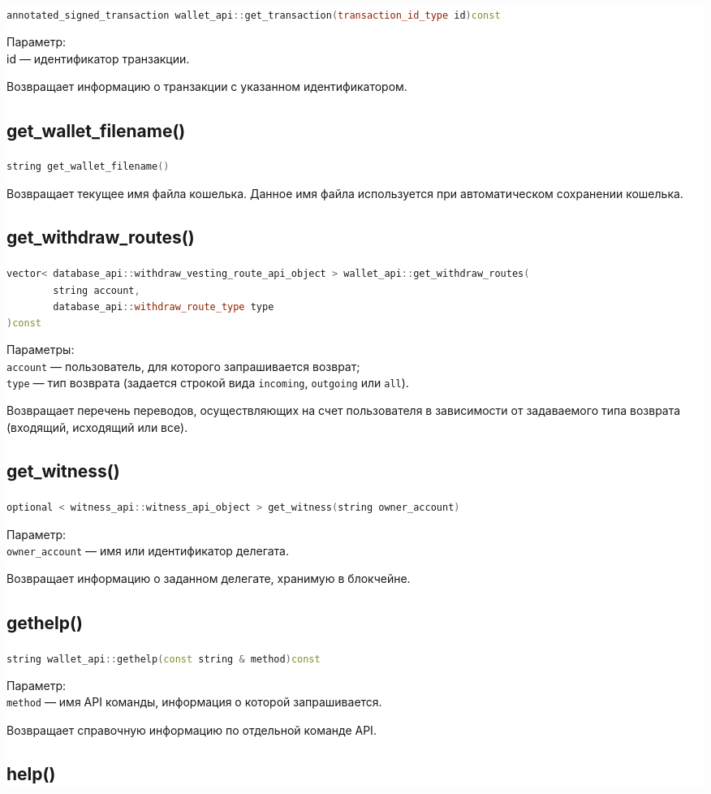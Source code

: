 ```cpp
annotated_signed_transaction wallet_api::get_transaction(transaction_id_type id)const
```

Параметр:  
id — идентификатор транзакции.

Возвращает информацию о транзакции с указанном идентификатором.

## get\_wallet\_filename\(\)

```cpp
string get_wallet_filename()
```

Возвращает текущее имя файла кошелька. Данное имя файла используется при автоматическом сохранении кошелька.

## get\_withdraw\_routes\(\)

```cpp
vector< database_api::withdraw_vesting_route_api_object > wallet_api::get_withdraw_routes(
        string account,
        database_api::withdraw_route_type type
)const
```

Параметры:  
`account` — пользователь, для которого запрашивается возврат;  
`type` — тип возврата \(задается строкой вида `incoming`, `outgoing` или `all`\).

Возвращает перечень переводов, осуществляющих на счет пользователя в зависимости от задаваемого типа возврата \(входящий, исходящий или все\).

## get\_witness\(\)

```cpp
optional < witness_api::witness_api_object > get_witness(string owner_account)
```

Параметр:  
`owner_account` — имя или идентификатор делегата.

Возвращает информацию о заданном делегате, хранимую в блокчейне.

## gethelp\(\)

```cpp
string wallet_api::gethelp(const string & method)const
```

Параметр:  
`method` — имя API команды, информация о которой запрашивается.

Возвращает справочную информацию по отдельной команде API.

## help\(\)
